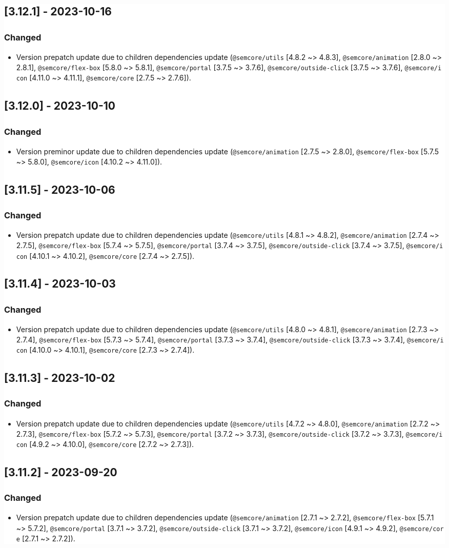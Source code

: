 ## [3.12.1] - 2023-10-16

### Changed

- Version prepatch update due to children dependencies update (`@semcore/utils` [4.8.2 ~> 4.8.3], `@semcore/animation` [2.8.0 ~> 2.8.1], `@semcore/flex-box` [5.8.0 ~> 5.8.1], `@semcore/portal` [3.7.5 ~> 3.7.6], `@semcore/outside-click` [3.7.5 ~> 3.7.6], `@semcore/icon` [4.11.0 ~> 4.11.1], `@semcore/core` [2.7.5 ~> 2.7.6]).

## [3.12.0] - 2023-10-10

### Changed

- Version preminor update due to children dependencies update (`@semcore/animation` [2.7.5 ~> 2.8.0], `@semcore/flex-box` [5.7.5 ~> 5.8.0], `@semcore/icon` [4.10.2 ~> 4.11.0]).

## [3.11.5] - 2023-10-06

### Changed

- Version prepatch update due to children dependencies update (`@semcore/utils` [4.8.1 ~> 4.8.2], `@semcore/animation` [2.7.4 ~> 2.7.5], `@semcore/flex-box` [5.7.4 ~> 5.7.5], `@semcore/portal` [3.7.4 ~> 3.7.5], `@semcore/outside-click` [3.7.4 ~> 3.7.5], `@semcore/icon` [4.10.1 ~> 4.10.2], `@semcore/core` [2.7.4 ~> 2.7.5]).

## [3.11.4] - 2023-10-03

### Changed

- Version prepatch update due to children dependencies update (`@semcore/utils` [4.8.0 ~> 4.8.1], `@semcore/animation` [2.7.3 ~> 2.7.4], `@semcore/flex-box` [5.7.3 ~> 5.7.4], `@semcore/portal` [3.7.3 ~> 3.7.4], `@semcore/outside-click` [3.7.3 ~> 3.7.4], `@semcore/icon` [4.10.0 ~> 4.10.1], `@semcore/core` [2.7.3 ~> 2.7.4]).

## [3.11.3] - 2023-10-02

### Changed

- Version prepatch update due to children dependencies update (`@semcore/utils` [4.7.2 ~> 4.8.0], `@semcore/animation` [2.7.2 ~> 2.7.3], `@semcore/flex-box` [5.7.2 ~> 5.7.3], `@semcore/portal` [3.7.2 ~> 3.7.3], `@semcore/outside-click` [3.7.2 ~> 3.7.3], `@semcore/icon` [4.9.2 ~> 4.10.0], `@semcore/core` [2.7.2 ~> 2.7.3]).

## [3.11.2] - 2023-09-20

### Changed

- Version prepatch update due to children dependencies update (`@semcore/animation` [2.7.1 ~> 2.7.2], `@semcore/flex-box` [5.7.1 ~> 5.7.2], `@semcore/portal` [3.7.1 ~> 3.7.2], `@semcore/outside-click` [3.7.1 ~> 3.7.2], `@semcore/icon` [4.9.1 ~> 4.9.2], `@semcore/core` [2.7.1 ~> 2.7.2]).
